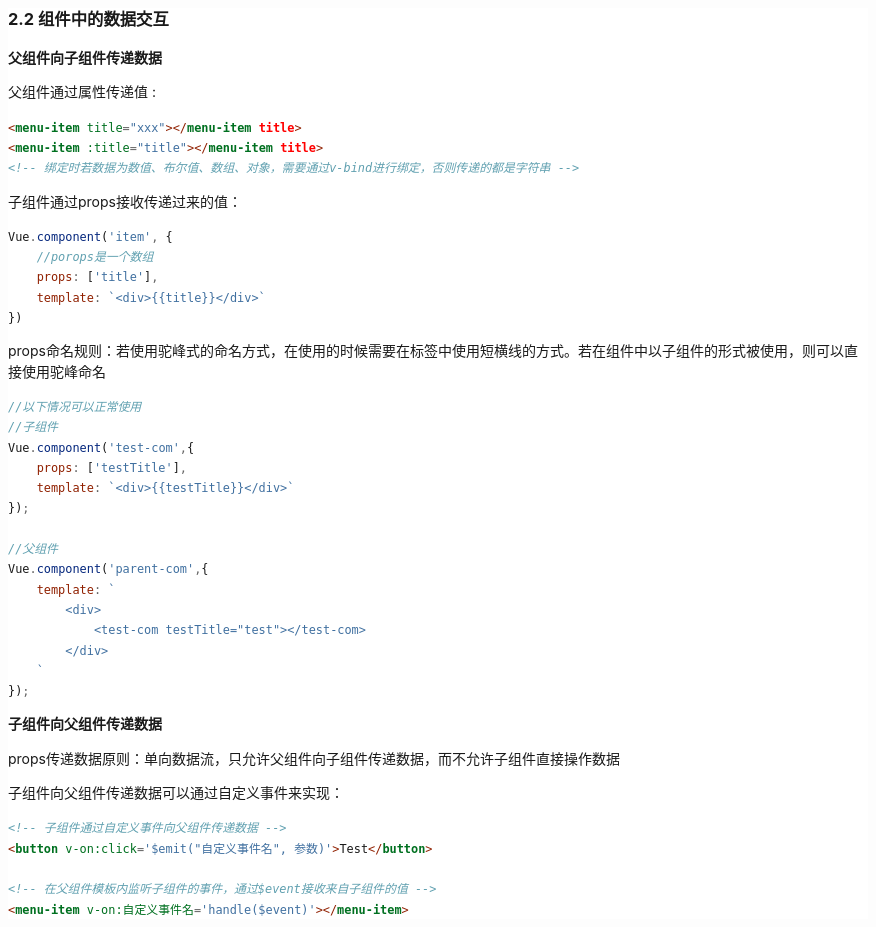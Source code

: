 ### 2.2 组件中的数据交互

**父组件向子组件传递数据**

父组件通过属性传递值 :

~~~html
<menu-item title="xxx"></menu-item title>
<menu-item :title="title"></menu-item title>
<!-- 绑定时若数据为数值、布尔值、数组、对象，需要通过v-bind进行绑定，否则传递的都是字符串 -->
~~~

子组件通过props接收传递过来的值：

~~~javascript
Vue.component('item', {
    //porops是一个数组
    props: ['title'],
    template: `<div>{{title}}</div>`
})
~~~

props命名规则：若使用驼峰式的命名方式，在使用的时候需要在标签中使用短横线的方式。若在组件中以子组件的形式被使用，则可以直接使用驼峰命名

~~~javascript
//以下情况可以正常使用
//子组件
Vue.component('test-com',{
    props: ['testTitle'],
    template: `<div>{{testTitle}}</div>`
});

//父组件
Vue.component('parent-com',{
    template: `
        <div>
        	<test-com testTitle="test"></test-com>
        </div>
    `
});
~~~



**子组件向父组件传递数据**

props传递数据原则：单向数据流，只允许父组件向子组件传递数据，而不允许子组件直接操作数据

子组件向父组件传递数据可以通过自定义事件来实现：

~~~html
<!-- 子组件通过自定义事件向父组件传递数据 -->
<button v-on:click='$emit("自定义事件名", 参数)'>Test</button>

<!-- 在父组件模板内监听子组件的事件，通过$event接收来自子组件的值 -->
<menu-item v-on:自定义事件名='handle($event)'></menu-item>
~~~
